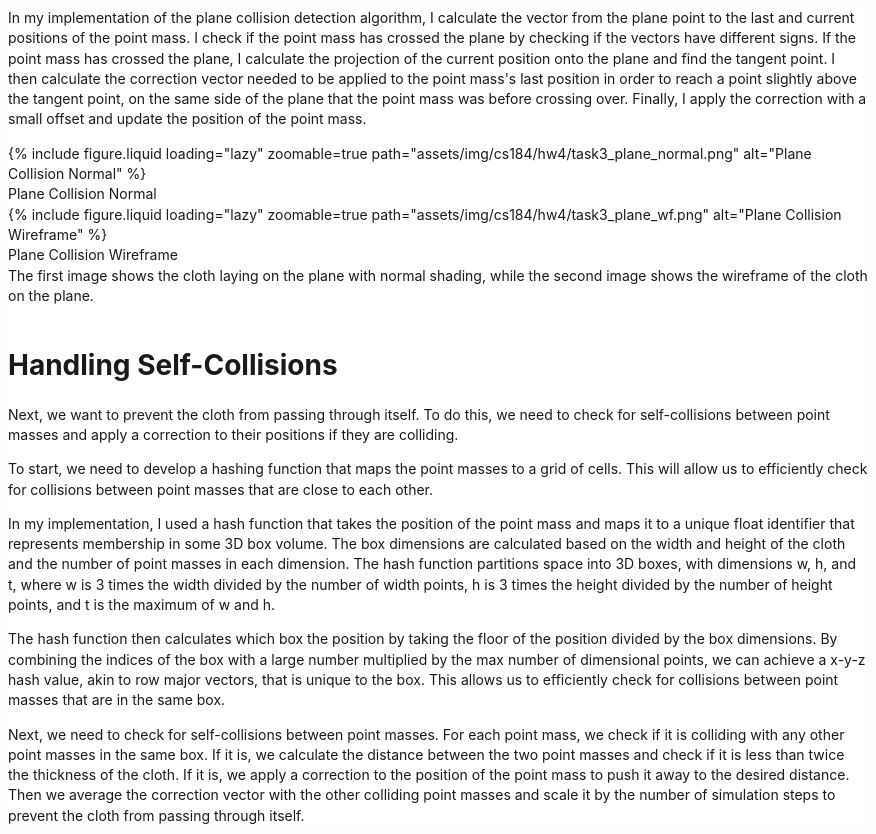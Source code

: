 In my implementation of the plane collision detection algorithm, I calculate the vector from the plane point to the last and current positions of the point mass. I check if the point mass has crossed the plane by checking if the vectors have different signs. If the point mass has crossed the plane, I calculate the projection of the current position onto the plane and find the tangent point. I then calculate the correction vector needed to be applied to the point mass's last position in order to reach a point slightly above the tangent point, on the same side of the plane that the point mass was before crossing over. Finally, I apply the correction with a small offset and update the position of the point mass.

<div class="container l-page">
    <div class="row align-items-center text-center">
        <div class="col">
            {% include figure.liquid loading="lazy" zoomable=true path="assets/img/cs184/hw4/task3_plane_normal.png" alt="Plane Collision Normal" %}
            <div class="caption">Plane Collision Normal</div>
        </div>
        <div class="col">
            {% include figure.liquid loading="lazy" zoomable=true path="assets/img/cs184/hw4/task3_plane_wf.png" alt="Plane Collision Wireframe" %}
            <div class="caption">Plane Collision Wireframe</div>
        </div>
    </div>
</div>
The first image shows the cloth laying on the plane with normal shading, while the second image shows the wireframe of the cloth on the plane.

# Handling Self-Collisions

Next, we want to prevent the cloth from passing through itself. To do this, we need to check for self-collisions between point masses and apply a correction to their positions if they are colliding.

To start, we need to develop a hashing function that maps the point masses to a grid of cells. This will allow us to efficiently check for collisions between point masses that are close to each other.

In my implementation, I used a hash function that takes the position of the point mass and maps it to a unique float identifier that represents membership in some 3D box volume. The box dimensions are calculated based on the width and height of the cloth and the number of point masses in each dimension. The hash function partitions space into 3D boxes, with dimensions w, h, and t, where w is 3 times the width divided by the number of width points, h is 3 times the height divided by the number of height points, and t is the maximum of w and h.

The hash function then calculates which box the position by taking the floor of the position divided by the box dimensions. By combining the indices of the box with a large number multiplied by the max number of dimensional points, we can achieve a x-y-z hash value, akin to row major vectors, that is unique to the box. This allows us to efficiently check for collisions between point masses that are in the same box.

Next, we need to check for self-collisions between point masses. For each point mass, we check if it is colliding with any other point masses in the same box. If it is, we calculate the distance between the two point masses and check if it is less than twice the thickness of the cloth. If it is, we apply a correction to the position of the point mass to push it away to the desired distance. Then we average the correction vector with the other colliding point masses and scale it by the number of simulation steps to prevent the cloth from passing through itself.
